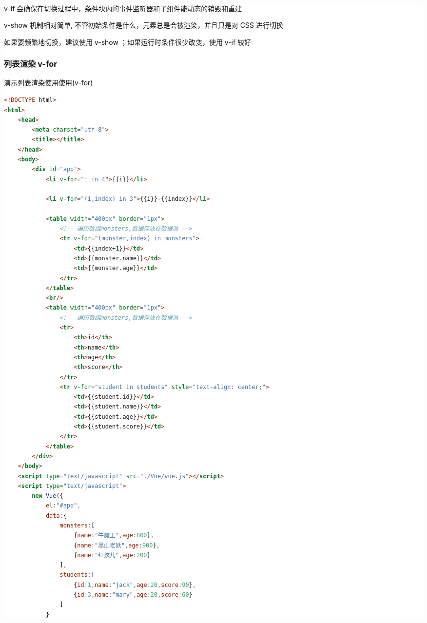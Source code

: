 v-if 会确保在切换过程中，条件块内的事件监听器和子组件能动态的销毁和重建

 v-show 机制相对简单, 不管初始条件是什么，元素总是会被渲染，并且只是对 CSS 进行切换

如果要频繁地切换，建议使用 v-show ；如果运行时条件很少改变，使用 v-if 较好



### 列表渲染  v-for

演示列表渲染使用使用(v-for)

```html
<!DOCTYPE html>
<html>
    <head>
        <meta charset="utf-8">
        <title></title>
    </head>
    <body>
        <div id="app">
            <li v-for="i in 4">{{i}}</li>

            <li v-for="(i,index) in 3">{{i}}-{{index}}</li>

            <table width="400px" border="1px">
                <!-- 遍历数组monsters,数据存放在数据池 -->
                <tr v-for="(monster,index) in monsters">
                    <td>{{index+1}}</td>
                    <td>{{monster.name}}</td>
                    <td>{{monster.age}}</td>
                </tr>
            </table>
            <br/>
            <table width="400px" border="1px">
                <!-- 遍历数组monsters,数据存放在数据池 -->
                <tr>
                    <th>id</th>
                    <th>name</th>
                    <th>age</th>
                    <th>score</th>
                </tr>
                <tr v-for="student in students" style="text-align: center;">
                    <td>{{student.id}}</td>
                    <td>{{student.name}}</td>
                    <td>{{student.age}}</td>
                    <td>{{student.score}}</td>
                </tr>
            </table>
        </div>
    </body>
    <script type="text/javascript" src="./Vue/vue.js"></script>
    <script type="text/javascript">
        new Vue({
            el:"#app",
            data:{
                monsters:[
                    {name:"牛魔王",age:800},
                    {name:"黑山老妖",age:900},
                    {name:"红孩儿",age:200}
                ],
                students:[
                    {id:1,name:"jack",age:20,score:90},
                    {id:3,name:"mary",age:20,score:60}	
                ]
            }
```